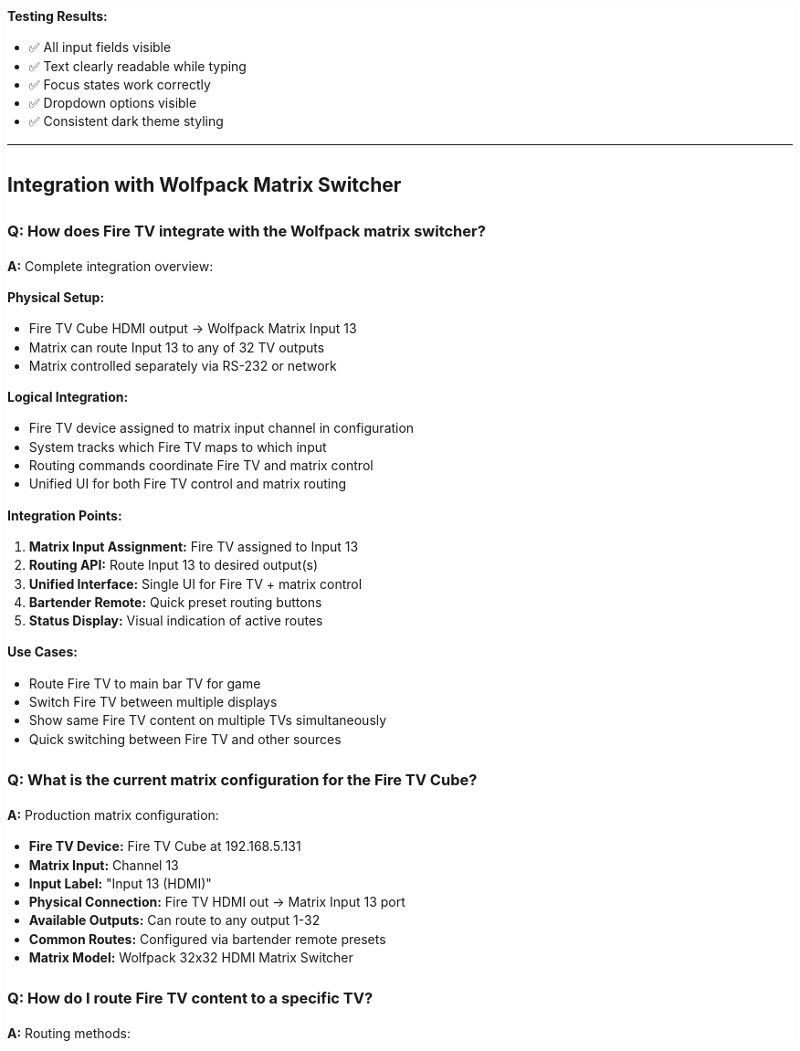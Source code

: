 **Testing Results:**
- ✅ All input fields visible
- ✅ Text clearly readable while typing
- ✅ Focus states work correctly
- ✅ Dropdown options visible
- ✅ Consistent dark theme styling

---

## Integration with Wolfpack Matrix Switcher

### Q: How does Fire TV integrate with the Wolfpack matrix switcher?
**A:** Complete integration overview:

**Physical Setup:**
- Fire TV Cube HDMI output → Wolfpack Matrix Input 13
- Matrix can route Input 13 to any of 32 TV outputs
- Matrix controlled separately via RS-232 or network

**Logical Integration:**
- Fire TV device assigned to matrix input channel in configuration
- System tracks which Fire TV maps to which input
- Routing commands coordinate Fire TV and matrix control
- Unified UI for both Fire TV control and matrix routing

**Integration Points:**
1. **Matrix Input Assignment:** Fire TV assigned to Input 13
2. **Routing API:** Route Input 13 to desired output(s)
3. **Unified Interface:** Single UI for Fire TV + matrix control
4. **Bartender Remote:** Quick preset routing buttons
5. **Status Display:** Visual indication of active routes

**Use Cases:**
- Route Fire TV to main bar TV for game
- Switch Fire TV between multiple displays
- Show same Fire TV content on multiple TVs simultaneously
- Quick switching between Fire TV and other sources

### Q: What is the current matrix configuration for the Fire TV Cube?
**A:** Production matrix configuration:
- **Fire TV Device:** Fire TV Cube at 192.168.5.131
- **Matrix Input:** Channel 13
- **Input Label:** "Input 13 (HDMI)"
- **Physical Connection:** Fire TV HDMI out → Matrix Input 13 port
- **Available Outputs:** Can route to any output 1-32
- **Common Routes:** Configured via bartender remote presets
- **Matrix Model:** Wolfpack 32x32 HDMI Matrix Switcher

### Q: How do I route Fire TV content to a specific TV?
**A:** Routing methods:
